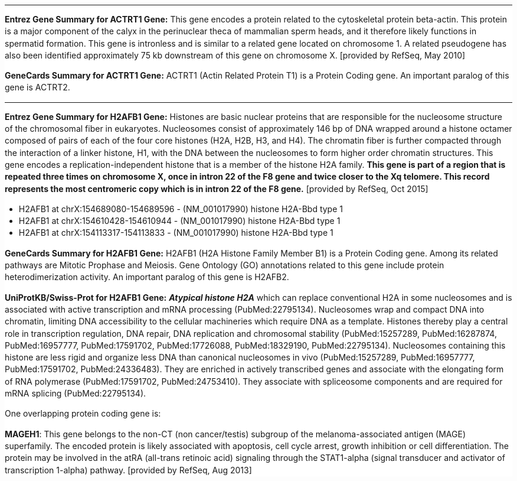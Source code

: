 ----

**Entrez Gene Summary for ACTRT1 Gene:**
This gene encodes a protein related to the cytoskeletal protein beta-actin. This protein is a major component of the calyx in the perinuclear theca of mammalian sperm heads, and it therefore likely functions in spermatid formation. This gene is intronless and is similar to a related gene located on chromosome 1. A related pseudogene has also been identified approximately 75 kb downstream of this gene on chromosome X. [provided by RefSeq, May 2010]

**GeneCards Summary for ACTRT1 Gene:**
ACTRT1 (Actin Related Protein T1) is a Protein Coding gene. An important paralog of this gene is ACTRT2.

----

**Entrez Gene Summary for H2AFB1 Gene:**
Histones are basic nuclear proteins that are responsible for the nucleosome structure of the chromosomal fiber in eukaryotes. Nucleosomes consist of approximately 146 bp of DNA wrapped around a histone octamer composed of pairs of each of the four core histones (H2A, H2B, H3, and H4). The chromatin fiber is further compacted through the interaction of a linker histone, H1, with the DNA between the nucleosomes to form higher order chromatin structures. This gene encodes a replication-independent histone that is a member of the histone H2A family. **This gene is part of a region that is repeated three times on chromosome X, once in intron 22 of the F8 gene and twice closer to the Xq telomere. This record represents the most centromeric copy which is in intron 22 of the F8 gene.** [provided by RefSeq, Oct 2015]

- H2AFB1 at chrX:154689080-154689596 - (NM_001017990) histone H2A-Bbd type 1
- H2AFB1 at chrX:154610428-154610944 - (NM_001017990) histone H2A-Bbd type 1
- H2AFB1 at chrX:154113317-154113833 - (NM_001017990) histone H2A-Bbd type 1

**GeneCards Summary for H2AFB1 Gene:**
H2AFB1 (H2A Histone Family Member B1) is a Protein Coding gene. Among its related pathways are Mitotic Prophase and Meiosis. Gene Ontology (GO) annotations related to this gene include protein heterodimerization activity. An important paralog of this gene is H2AFB2.

**UniProtKB/Swiss-Prot for H2AFB1 Gene:**
***Atypical histone H2A*** which can replace conventional H2A in some nucleosomes and is associated with active transcription and mRNA processing (PubMed:22795134). Nucleosomes wrap and compact DNA into chromatin, limiting DNA accessibility to the cellular machineries which require DNA as a template. Histones thereby play a central role in transcription regulation, DNA repair, DNA replication and chromosomal stability (PubMed:15257289, PubMed:16287874, PubMed:16957777, PubMed:17591702, PubMed:17726088, PubMed:18329190, PubMed:22795134). Nucleosomes containing this histone are less rigid and organize less DNA than canonical nucleosomes in vivo (PubMed:15257289, PubMed:16957777, PubMed:17591702, PubMed:24336483). They are enriched in actively transcribed genes and associate with the elongating form of RNA polymerase (PubMed:17591702, PubMed:24753410). They associate with spliceosome components and are required for mRNA splicing (PubMed:22795134).


One overlapping protein coding gene is:

**MAGEH1**: This gene belongs to the non-CT (non cancer/testis) subgroup of the melanoma-associated antigen (MAGE) superfamily. The encoded protein is likely associated with apoptosis, cell cycle arrest, growth inhibition or cell differentiation. The protein may be involved in the atRA (all-trans retinoic acid) signaling through the STAT1-alpha (signal transducer and activator of transcription 1-alpha) pathway. [provided by RefSeq, Aug 2013]
